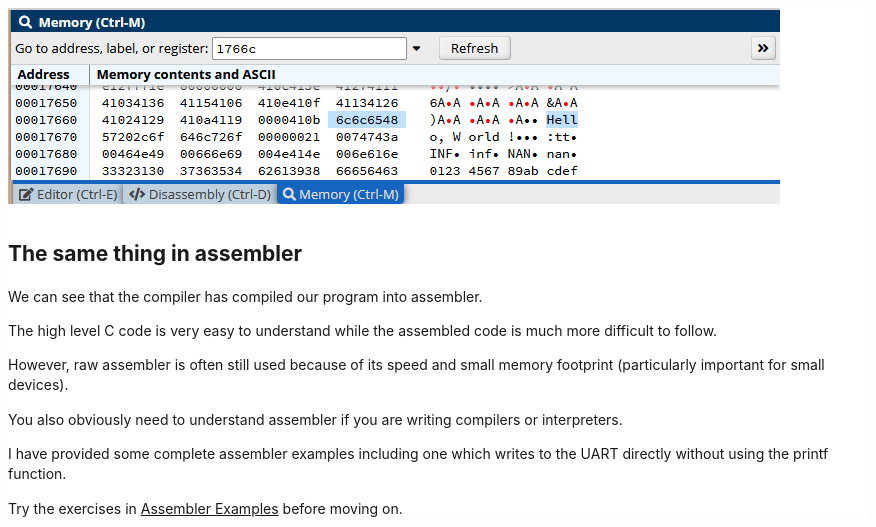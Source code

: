![alt text](../docs/images/HelloWorldDissassembly2.png "Figure HelloWorldDissassembly2.png")

## The same thing in assembler

We can see that the compiler has compiled our program into assembler.

The high level C code is very easy to understand while the assembled code is much more difficult to follow.

However, raw assembler is often still used because of its speed and small memory footprint (particularly important for small devices).

You also obviously need to understand assembler if you are writing compilers or interpreters.

I have provided some complete assembler examples including one which writes to the UART directly without using the printf function.

Try the exercises in [Assembler Examples](../../session5/assemblerExamples/AssemblerExamples.md) before moving on.


